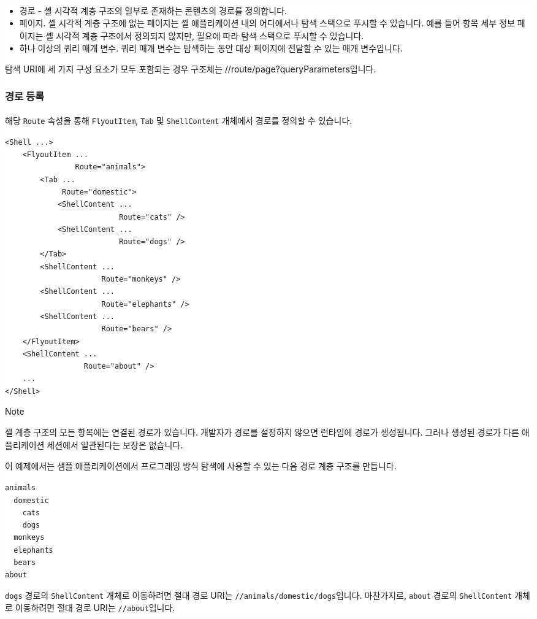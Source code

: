 - 경로 - 셸 시각적 계층 구조의 일부로 존재하는 콘텐츠의 경로를 정의합니다.
- 페이지. 셸 시각적 계층 구조에 없는 페이지는 셸 애플리케이션 내의 어디에서나 탐색 스택으로 푸시할 수 있습니다. 예를 들어 항목 세부 정보 페이지는 셸 시각적 계층 구조에서 정의되지 않지만, 필요에 따라 탐색 스택으로 푸시할 수 있습니다.
- 하나 이상의 쿼리 매개 변수. 쿼리 매개 변수는 탐색하는 동안 대상 페이지에 전달할 수 있는 매개 변수입니다.

탐색 URI에 세 가지 구성 요소가 모두 포함되는 경우 구조체는 //route/page?queryParameters입니다.

### <a name="register-routes"></a>경로 등록

해당 `Route` 속성을 통해 `FlyoutItem`, `Tab` 및 `ShellContent` 개체에서 경로를 정의할 수 있습니다.

```xaml
<Shell ...>
    <FlyoutItem ...
                Route="animals">
        <Tab ...
             Route="domestic">
            <ShellContent ...
                          Route="cats" />
            <ShellContent ...
                          Route="dogs" />
        </Tab>
        <ShellContent ...
                      Route="monkeys" />
        <ShellContent ...
                      Route="elephants" />  
        <ShellContent ...
                      Route="bears" />
    </FlyoutItem>
    <ShellContent ...
                  Route="about" />                  
    ...
</Shell>
```

> [!NOTE]
> 셸 계층 구조의 모든 항목에는 연결된 경로가 있습니다. 개발자가 경로를 설정하지 않으면 런타임에 경로가 생성됩니다. 그러나 생성된 경로가 다른 애플리케이션 세션에서 일관된다는 보장은 없습니다.

이 예제에서는 샘플 애플리케이션에서 프로그래밍 방식 탐색에 사용할 수 있는 다음 경로 계층 구조를 만듭니다.

```
animals
  domestic
    cats
    dogs
  monkeys
  elephants
  bears
about
```

`dogs` 경로의 `ShellContent` 개체로 이동하려면 절대 경로 URI는 `//animals/domestic/dogs`입니다. 마찬가지로, `about` 경로의 `ShellContent` 개체로 이동하려면 절대 경로 URI는 `//about`입니다.

